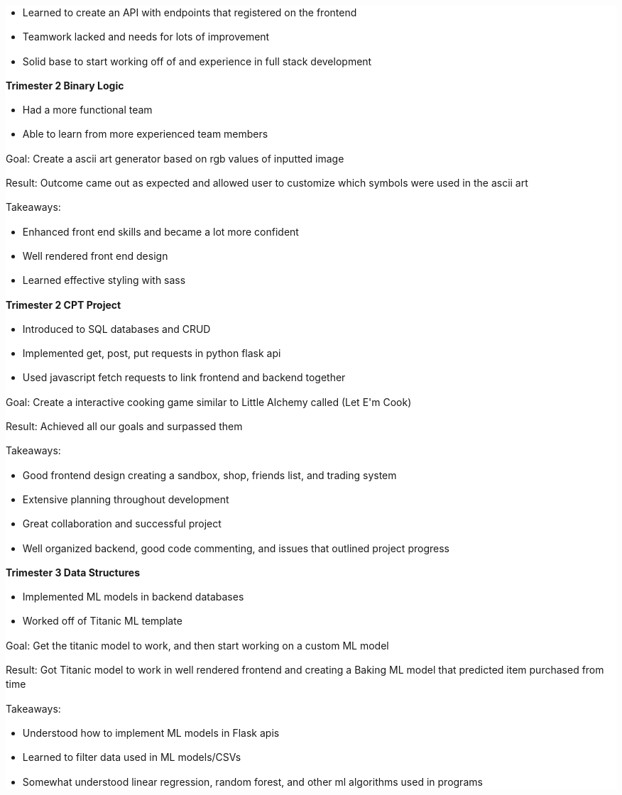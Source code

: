 - Learned to create an API with endpoints that registered on the frontend

- Teamwork lacked and needs for lots of improvement

- Solid base to start working off of and experience in full stack development

**Trimester 2 Binary Logic**

- Had a more functional team

- Able to learn from more experienced team members

Goal: Create a ascii art generator based on rgb values of inputted image

Result: Outcome came out as expected and allowed user to customize which symbols were used in the ascii art

Takeaways:

- Enhanced front end skills and became a lot more confident

- Well rendered front end design 

- Learned effective styling with sass

**Trimester 2 CPT Project**

- Introduced to SQL databases and CRUD

- Implemented get, post, put requests in python flask api

- Used javascript fetch requests to link frontend and backend together 

Goal: Create a interactive cooking game similar to Little Alchemy called (Let E'm Cook)

Result: Achieved all our goals and surpassed them

Takeaways:

- Good frontend design creating a sandbox, shop, friends list, and trading system

- Extensive planning throughout development

- Great collaboration and successful project

- Well organized backend, good code commenting, and issues that outlined project progress

**Trimester 3 Data Structures**

- Implemented ML models in backend databases

- Worked off of Titanic ML template

Goal: Get the titanic model to work, and then start working on a custom ML model

Result: Got Titanic model to work in well rendered frontend and creating a Baking ML model that predicted item purchased from time

Takeaways:

- Understood how to implement ML models in Flask apis

- Learned to filter data used in ML models/CSVs

- Somewhat understood linear regression, random forest, and other ml algorithms used in programs
